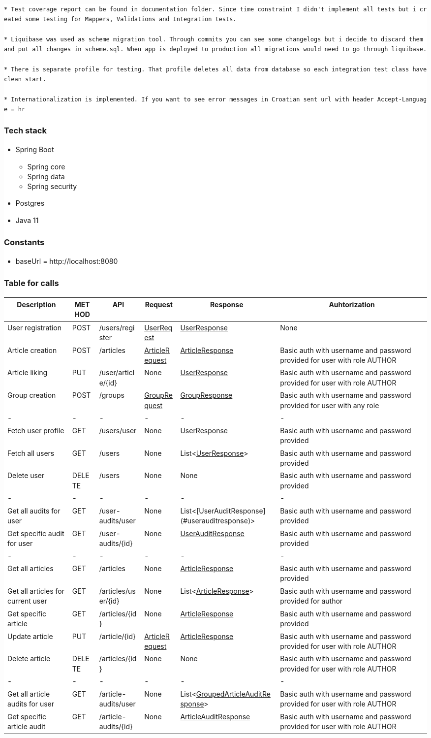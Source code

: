     * Test coverage report can be found in documentation folder. Since time constraint I didn't implement all tests but i created some testing for Mappers, Validations and Integration tests.

    * Liquibase was used as scheme migration tool. Through commits you can see some changelogs but i decide to discard them and put all changes in scheme.sql. When app is deployed to production all migrations would need to go through liquibase. 

    * There is separate profile for testing. That profile deletes all data from database so each integration test class have clean start.

    * Internationalization is implemented. If you want to see error messages in Croatian sent url with header Accept-Language = hr

### Tech stack

* Spring Boot
    * Spring core
    * Spring data
    * Spring security

* Postgres
* Java 11

### Constants
* baseUrl = http://localhost:8080

### Table for calls
| Description | METHOD | API | Request | Response | Auhtorization |
|-|-|-|-|-|-|
|User registration|POST| /users/register| [UserReqest](#userrequest)| [UserResponse](#userresponse) | None |
|Article creation|POST|/articles|[ArticleRequest](#articlerequest)|[ArticleResponse](#articleresponse)|Basic auth with username and password provided for user with role AUTHOR|
|Article liking|PUT|/user/article/{id}|None|[UserResponse](#userresponse)|Basic auth with username and password provided for user with role AUTHOR|
|Group creation|POST|/groups|[GroupRequest](#grouprequest)|[GroupResponse](#groupresponse)|Basic auth with username and password provided for user with any role|
|-|-|-|-|-|-|
|Fetch user profile|GET|/users/user|None|[UserResponse](#userresponse)|Basic auth with username and password provided|
|Fetch all users|GET|/users|None|List\<[UserResponse](#userreponse)>|Basic auth with username and password provided|
|Delete user|DELETE|/users|None|None|Basic auth with username and password provided|
|-|-|-|-|-|-|
|Get all audits for user|GET|/user-audits/user|None|List<\[UserAuditResponse](#userauditresponse)>|Basic auth with username and password provided|
|Get specific audit for user|GET|/user-audits/{id}|None|[UserAuditResponse](#userauditresponse)|Basic auth with username and password provided|
|-|-|-|-|-|-|
|Get all articles|GET|/articles|None|[ArticleResponse](#articleresponse)|Basic auth with username and password provided|
|Get all articles for current user|GET|/articles/user/{id}|None|List\<[ArticleResponse](#articleresponse)>|Basic auth with username and password provided for author|
|Get specific article|GET|/articles/{id}|None|[ArticleResponse](#articleresponse)|Basic auth with username and password provided|
|Update article|PUT|/article/{id}|[ArticleRequest](#articlerequest)|[ArticleResponse](#articleresponse)|Basic auth with username and password provided for user with role AUTHOR||
|Delete article|DELETE|/articles/{id}|None|None|Basic auth with username and password provided for user with role AUTHOR|
|-|-|-|-|-|-|
|Get all article audits for user|GET|/article-audits/user|None|List\<[GroupedArticleAuditResponse](#groupedarticleauditresponse)>|Basic auth with username and password provided for user with role AUTHOR|
|Get specific article audit|GET|/article-audits/{id}|None|[ArticleAuditResponse](#articleauditresponse)|Basic auth with username and password provided for user with role AUTHOR|